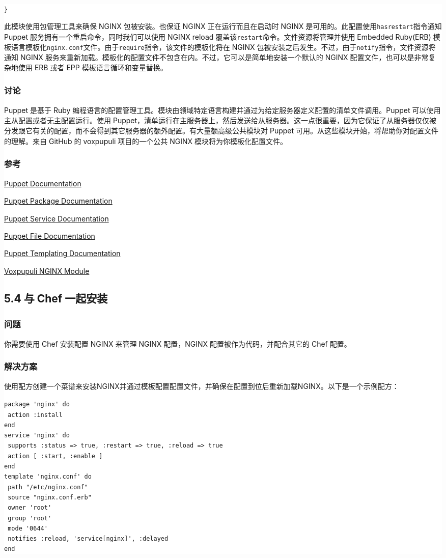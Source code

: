 ````
}
````

此模块使用包管理工具来确保 NGINX 包被安装。也保证 NGINX 正在运行而且在启动时 NGINX 是可用的。此配置使用`hasrestart`指令通知 Puppet 服务拥有一个重启命令，同时我们可以使用 NGINX reload 覆盖该`restart`命令。文件资源将管理并使用 Embedded Ruby(ERB) 模板语言模板化`nginx.conf`文件。由于`require`指令，该文件的模板化将在 NGINX 包被安装之后发生。不过，由于`notify`指令，文件资源将通知 NGINX 服务来重新加载。模板化的配置文件不包含在内。不过，它可以是简单地安装一个默认的 NGINX 配置文件，也可以是非常复杂地使用 ERB 或者 EPP 模板语言循环和变量替换。

### 讨论

Puppet 是基于 Ruby 编程语言的配置管理工具。模块由领域特定语言构建并通过为给定服务器定义配置的清单文件调用。Puppet 可以使用主从配置或者无主配置运行。使用 Puppet，清单运行在主服务器上，然后发送给从服务器。这一点很重要，因为它保证了从服务器仅仅被分发跟它有关的配置，而不会得到其它服务器的额外配置。有大量额高级公共模块对 Puppet 可用。从这些模块开始，将帮助你对配置文件的理解。来自 GitHub 的 voxpupuli 项目的一个公共 NGINX 模块将为你模板化配置文件。

### 参考

[Puppet Documentation](https://puppet.com/docs)

[Puppet Package Documentation](https://puppet.com/docs/puppet/6.7/types/package.html)

[Puppet Service Documentation](https://puppet.com/docs/puppet/6.7/types/service.html)

[Puppet File Documentation](https://puppet.com/docs/puppet/6.7/types/file.html)

[Puppet Templating Documentation](https://puppet.com/docs/puppet/6.7/lang_template.html)

[Voxpupuli NGINX Module](https://github.com/voxpupuli/puppet-nginx)

## 5.4 与 Chef 一起安装

### 问题

你需要使用 Chef 安装配置 NGINX 来管理 NGINX 配置，NGINX 配置被作为代码，并配合其它的 Chef 配置。

### 解决方案

使用配方创建一个菜谱来安装NGINX并通过模板配置配置文件，并确保在配置到位后重新加载NGINX。以下是一个示例配方：

````
package 'nginx' do
 action :install
end
service 'nginx' do
 supports :status => true, :restart => true, :reload => true
 action [ :start, :enable ]
end
template 'nginx.conf' do
 path "/etc/nginx.conf"
 source "nginx.conf.erb"
 owner 'root'
 group 'root'
 mode '0644'
 notifies :reload, 'service[nginx]', :delayed
end
````
